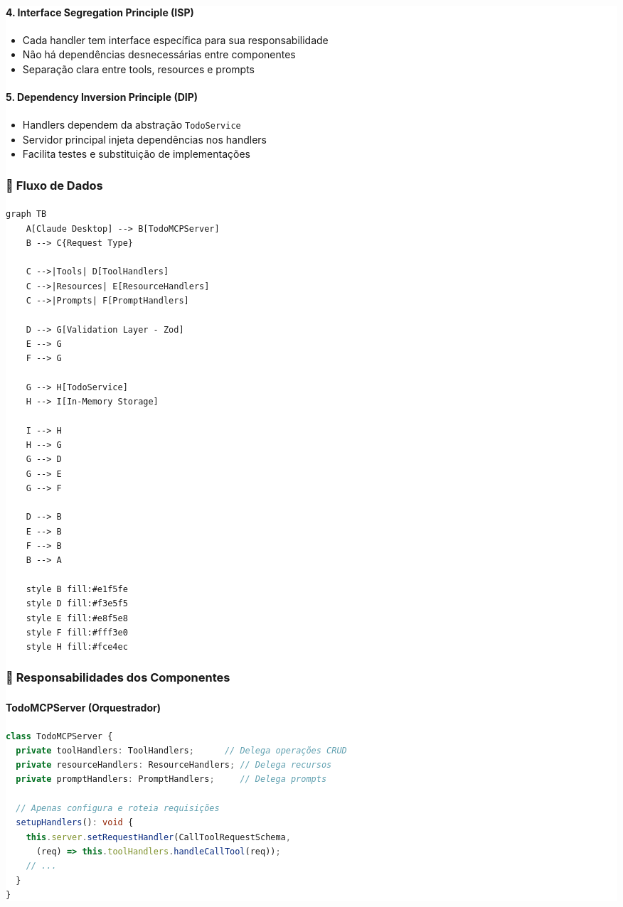 #### **4. Interface Segregation Principle (ISP)**
- Cada handler tem interface específica para sua responsabilidade
- Não há dependências desnecessárias entre componentes
- Separação clara entre tools, resources e prompts

#### **5. Dependency Inversion Principle (DIP)**
- Handlers dependem da abstração `TodoService`
- Servidor principal injeta dependências nos handlers
- Facilita testes e substituição de implementações

### 🔄 **Fluxo de Dados**

```mermaid
graph TB
    A[Claude Desktop] --> B[TodoMCPServer]
    B --> C{Request Type}
    
    C -->|Tools| D[ToolHandlers]
    C -->|Resources| E[ResourceHandlers]  
    C -->|Prompts| F[PromptHandlers]
    
    D --> G[Validation Layer - Zod]
    E --> G
    F --> G
    
    G --> H[TodoService]
    H --> I[In-Memory Storage]
    
    I --> H
    H --> G
    G --> D
    G --> E
    G --> F
    
    D --> B
    E --> B
    F --> B
    B --> A
    
    style B fill:#e1f5fe
    style D fill:#f3e5f5
    style E fill:#e8f5e8
    style F fill:#fff3e0
    style H fill:#fce4ec
```

### 🧩 **Responsabilidades dos Componentes**

#### **TodoMCPServer (Orquestrador)**
```typescript
class TodoMCPServer {
  private toolHandlers: ToolHandlers;      // Delega operações CRUD
  private resourceHandlers: ResourceHandlers; // Delega recursos
  private promptHandlers: PromptHandlers;     // Delega prompts
  
  // Apenas configura e roteia requisições
  setupHandlers(): void {
    this.server.setRequestHandler(CallToolRequestSchema, 
      (req) => this.toolHandlers.handleCallTool(req));
    // ...
  }
}
```
